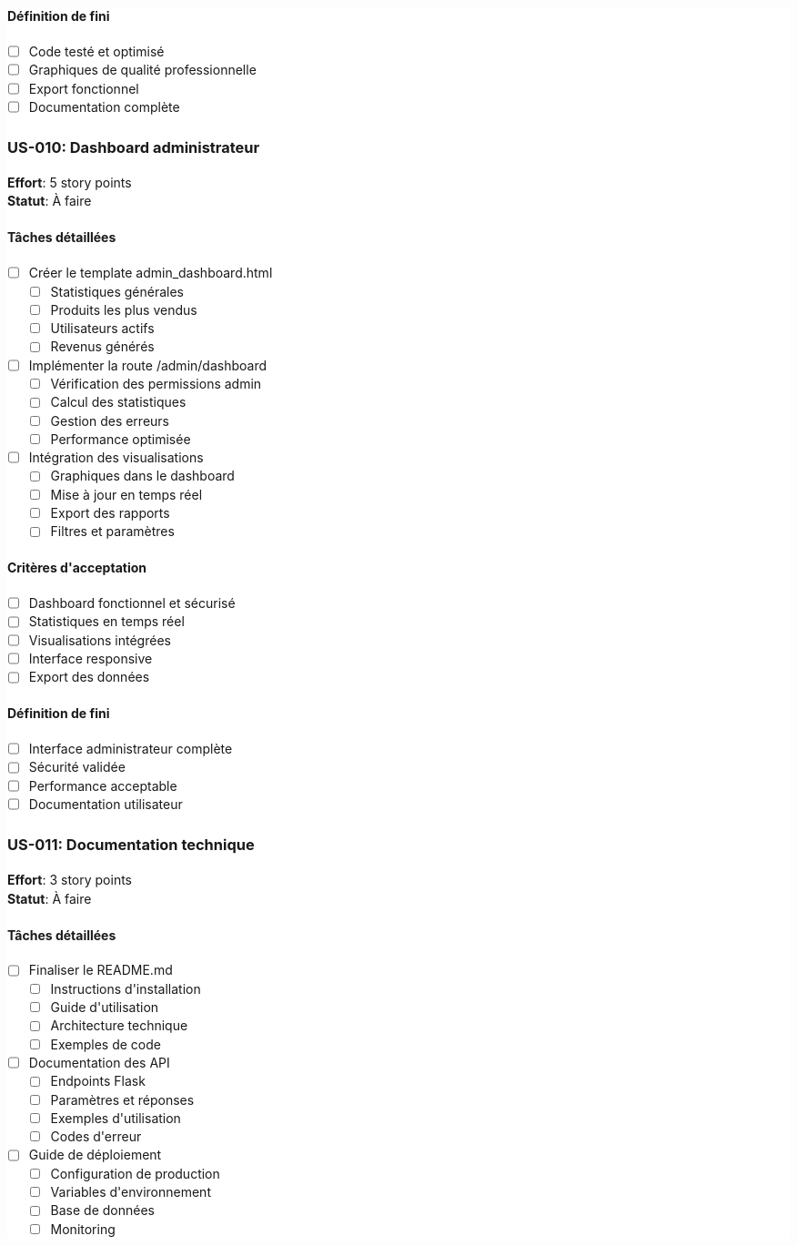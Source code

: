 #### Définition de fini
- [ ] Code testé et optimisé
- [ ] Graphiques de qualité professionnelle
- [ ] Export fonctionnel
- [ ] Documentation complète

### US-010: Dashboard administrateur
**Effort**: 5 story points  
**Statut**: À faire

#### Tâches détaillées
- [ ] Créer le template admin_dashboard.html
  - [ ] Statistiques générales
  - [ ] Produits les plus vendus
  - [ ] Utilisateurs actifs
  - [ ] Revenus générés
- [ ] Implémenter la route /admin/dashboard
  - [ ] Vérification des permissions admin
  - [ ] Calcul des statistiques
  - [ ] Gestion des erreurs
  - [ ] Performance optimisée
- [ ] Intégration des visualisations
  - [ ] Graphiques dans le dashboard
  - [ ] Mise à jour en temps réel
  - [ ] Export des rapports
  - [ ] Filtres et paramètres

#### Critères d'acceptation
- [ ] Dashboard fonctionnel et sécurisé
- [ ] Statistiques en temps réel
- [ ] Visualisations intégrées
- [ ] Interface responsive
- [ ] Export des données

#### Définition de fini
- [ ] Interface administrateur complète
- [ ] Sécurité validée
- [ ] Performance acceptable
- [ ] Documentation utilisateur

### US-011: Documentation technique
**Effort**: 3 story points  
**Statut**: À faire

#### Tâches détaillées
- [ ] Finaliser le README.md
  - [ ] Instructions d'installation
  - [ ] Guide d'utilisation
  - [ ] Architecture technique
  - [ ] Exemples de code
- [ ] Documentation des API
  - [ ] Endpoints Flask
  - [ ] Paramètres et réponses
  - [ ] Exemples d'utilisation
  - [ ] Codes d'erreur
- [ ] Guide de déploiement
  - [ ] Configuration de production
  - [ ] Variables d'environnement
  - [ ] Base de données
  - [ ] Monitoring
